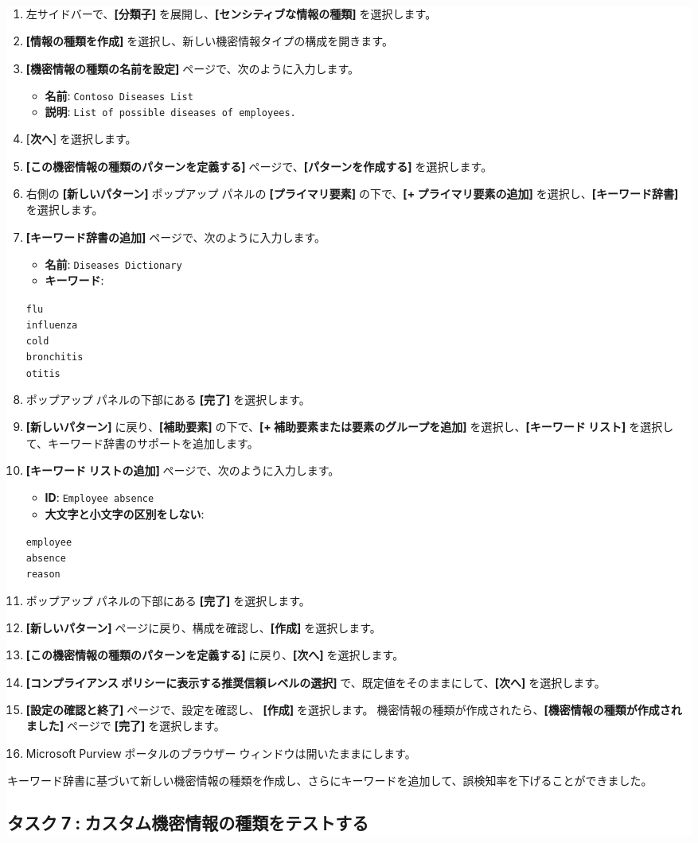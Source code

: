 1. 左サイドバーで、**[分類子]** を展開し、**[センシティブな情報の種類]** を選択します。

1. **[情報の種類を作成]** を選択し、新しい機密情報タイプの構成を開きます。

1. **[機密情報の種類の名前を設定]** ページで、次のように入力します。

    - **名前**: `Contoso Diseases List`
    - **説明**: `List of possible diseases of employees.`

1. [**次へ**] を選択します。

1. **[この機密情報の種類のパターンを定義する]** ページで、**[パターンを作成する]** を選択します。

1. 右側の **[新しいパターン]** ポップアップ パネルの **[プライマリ要素]** の下で、**[+ プライマリ要素の追加]** を選択し、**[キーワード辞書]** を選択します。

1. **[キーワード辞書の追加]** ページで、次のように入力します。

   - **名前**: `Diseases Dictionary`
   - **キーワード**:

    ```text
    flu
    influenza
    cold
    bronchitis
    otitis
    ```

1. ポップアップ パネルの下部にある **[完了]** を選択します。

1. **[新しいパターン]** に戻り、**[補助要素]** の下で、**[+ 補助要素または要素のグループを追加]** を選択し、**[キーワード リスト]** を選択して、キーワード辞書のサポートを追加します。

1. **[キーワード リストの追加]** ページで、次のように入力します。

   - **ID**: `Employee absence`
   - **大文字と小文字の区別をしない**:

    ``` text
    employee
    absence
    reason
    ```

1. ポップアップ パネルの下部にある **[完了]** を選択します。

1. **[新しいパターン]** ページに戻り、構成を確認し、**[作成]** を選択します。

1. **[この機密情報の種類のパターンを定義する]** に戻り、**[次へ]** を選択します。

1. **[コンプライアンス ポリシーに表示する推奨信頼レベルの選択]** で、既定値をそのままにして、**[次へ]** を選択します。

1. **[設定の確認と終了]** ページで、設定を確認し、 **[作成]** を選択します。 機密情報の種類が作成されたら、**[機密情報の種類が作成されました]** ページで **[完了]** を選択します。

1. Microsoft Purview ポータルのブラウザー ウィンドウは開いたままにします。

キーワード辞書に基づいて新しい機密情報の種類を作成し、さらにキーワードを追加して、誤検知率を下げることができました。

## タスク 7 : カスタム機密情報の種類をテストする

